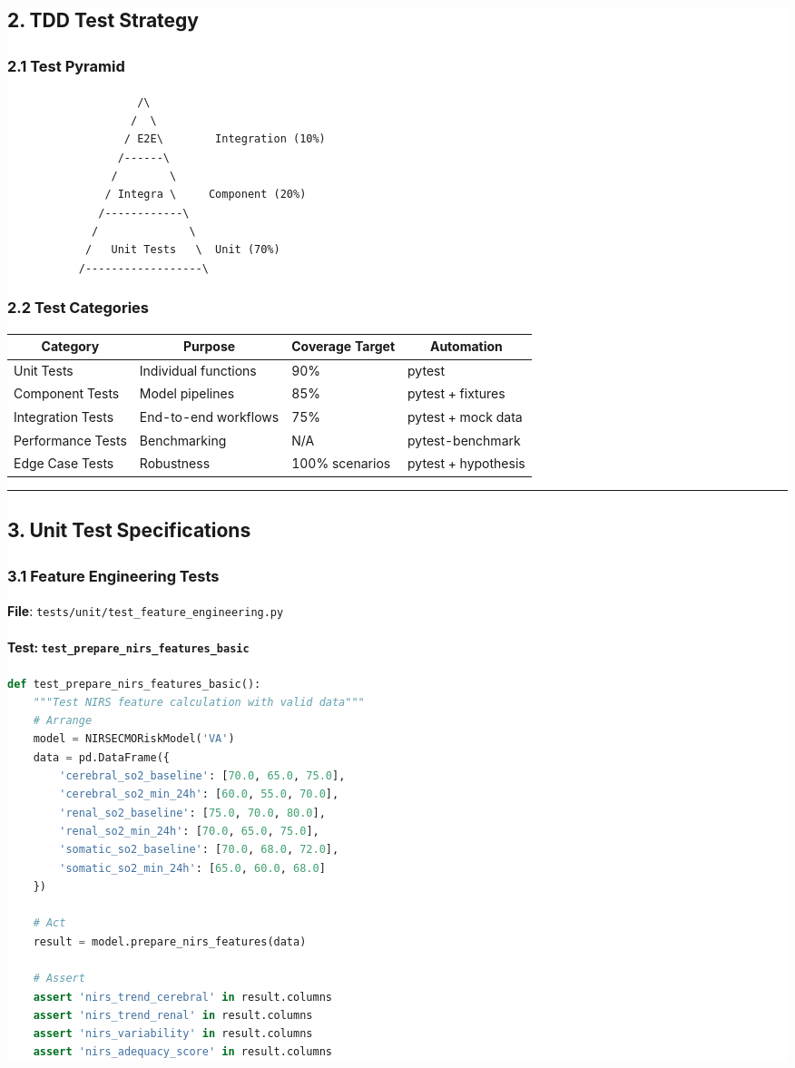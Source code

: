 
## 2. TDD Test Strategy

### 2.1 Test Pyramid

```
                    /\
                   /  \
                  / E2E\        Integration (10%)
                 /------\
                /        \
               / Integra \     Component (20%)
              /------------\
             /              \
            /   Unit Tests   \  Unit (70%)
           /------------------\
```

### 2.2 Test Categories

| Category | Purpose | Coverage Target | Automation |
|----------|---------|----------------|------------|
| Unit Tests | Individual functions | 90% | pytest |
| Component Tests | Model pipelines | 85% | pytest + fixtures |
| Integration Tests | End-to-end workflows | 75% | pytest + mock data |
| Performance Tests | Benchmarking | N/A | pytest-benchmark |
| Edge Case Tests | Robustness | 100% scenarios | pytest + hypothesis |

---

## 3. Unit Test Specifications

### 3.1 Feature Engineering Tests

**File**: `tests/unit/test_feature_engineering.py`

#### Test: `test_prepare_nirs_features_basic`
```python
def test_prepare_nirs_features_basic():
    """Test NIRS feature calculation with valid data"""
    # Arrange
    model = NIRSECMORiskModel('VA')
    data = pd.DataFrame({
        'cerebral_so2_baseline': [70.0, 65.0, 75.0],
        'cerebral_so2_min_24h': [60.0, 55.0, 70.0],
        'renal_so2_baseline': [75.0, 70.0, 80.0],
        'renal_so2_min_24h': [70.0, 65.0, 75.0],
        'somatic_so2_baseline': [70.0, 68.0, 72.0],
        'somatic_so2_min_24h': [65.0, 60.0, 68.0]
    })

    # Act
    result = model.prepare_nirs_features(data)

    # Assert
    assert 'nirs_trend_cerebral' in result.columns
    assert 'nirs_trend_renal' in result.columns
    assert 'nirs_variability' in result.columns
    assert 'nirs_adequacy_score' in result.columns

```